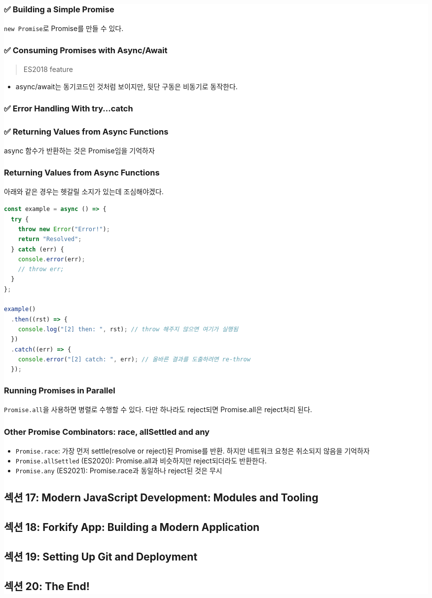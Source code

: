 ### ✅ Building a Simple Promise

`new Promise`로 Promise를 만들 수 있다.

### ✅ Consuming Promises with Async/Await

> ES2018 feature

- async/await는 동기코드인 것처럼 보이지만, 뒷단 구동은 비동기로 동작한다.

### ✅ Error Handling With try...catch

### ✅ Returning Values from Async Functions

async 함수가 반환하는 것은 Promise임을 기억하자

### Returning Values from Async Functions

아래와 같은 경우는 헷갈릴 소지가 있는데 조심해야겠다.

```js
const example = async () => {
  try {
    throw new Error("Error!");
    return "Resolved";
  } catch (err) {
    console.error(err);
    // throw err;
  }
};

example()
  .then((rst) => {
    console.log("[2] then: ", rst); // throw 해주지 않으면 여기가 실행됨
  })
  .catch((err) => {
    console.error("[2] catch: ", err); // 올바른 결과를 도출하려면 re-throw
  });
```

### Running Promises in Parallel

`Promise.all`을 사용하면 병렬로 수행할 수 있다. 다만 하나라도 reject되면 Promise.all은 reject처리 된다.

### Other Promise Combinators: race, allSettled and any

- `Promise.race`: 가장 먼저 settle(resolve or reject)된 Promise를 반환. 하지만 네트워크 요청은 취소되지 않음을 기억하자
- `Promise.allSettled` (ES2020): Promise.all과 비슷하지만 reject되더라도 반환한다.
- `Promise.any` (ES2021): Promise.race과 동일하나 reject된 것은 무시

## 섹션 17: Modern JavaScript Development: Modules and Tooling

## 섹션 18: Forkify App: Building a Modern Application

## 섹션 19: Setting Up Git and Deployment

## 섹션 20: The End!


